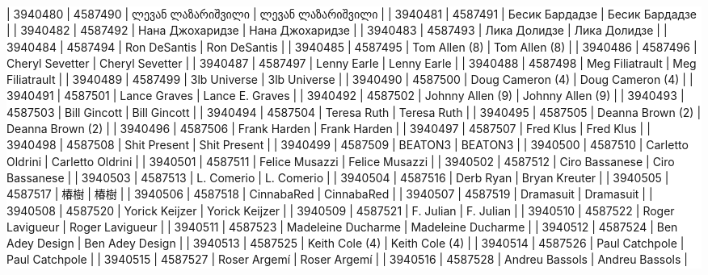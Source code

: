 | 3940480 | 4587490 | ლევან ლაზარიშვილი | ლევან ლაზარიშვილი |
| 3940481 | 4587491 | Бесик Бардадзе | Бесик Бардадзе |
| 3940482 | 4587492 | Нана Джохаридзе | Нана Джохаридзе |
| 3940483 | 4587493 | Лика Долидзе | Лика Долидзе |
| 3940484 | 4587494 | Ron DeSantis | Ron DeSantis |
| 3940485 | 4587495 | Tom Allen (8) | Tom Allen (8) |
| 3940486 | 4587496 | Cheryl Sevetter | Cheryl Sevetter |
| 3940487 | 4587497 | Lenny Earle | Lenny Earle |
| 3940488 | 4587498 | Meg Filiatrault | Meg Filiatrault |
| 3940489 | 4587499 | 3lb Universe | 3lb Universe |
| 3940490 | 4587500 | Doug Cameron (4) | Doug Cameron (4) |
| 3940491 | 4587501 | Lance Graves | Lance E. Graves |
| 3940492 | 4587502 | Johnny Allen (9) | Johnny Allen (9) |
| 3940493 | 4587503 | Bill Gincott | Bill Gincott |
| 3940494 | 4587504 | Teresa Ruth | Teresa Ruth |
| 3940495 | 4587505 | Deanna Brown (2) | Deanna Brown (2) |
| 3940496 | 4587506 | Frank Harden | Frank Harden |
| 3940497 | 4587507 | Fred Klus | Fred Klus |
| 3940498 | 4587508 | Shit Present | Shit Present |
| 3940499 | 4587509 | BEATON3 | BEATON3 |
| 3940500 | 4587510 | Carletto Oldrini | Carletto Oldrini |
| 3940501 | 4587511 | Felice Musazzi | Felice Musazzi |
| 3940502 | 4587512 | Ciro Bassanese | Ciro Bassanese |
| 3940503 | 4587513 | L. Comerio | L. Comerio |
| 3940504 | 4587516 | Derb Ryan | Bryan Kreuter |
| 3940505 | 4587517 | 椿樹 | 椿樹 |
| 3940506 | 4587518 | CinnabaRed | CinnabaRed |
| 3940507 | 4587519 | Dramasuit | Dramasuit |
| 3940508 | 4587520 | Yorick Keijzer | Yorick Keijzer |
| 3940509 | 4587521 | F. Julian | F. Julian |
| 3940510 | 4587522 | Roger Lavigueur | Roger Lavigueur |
| 3940511 | 4587523 | Madeleine Ducharme | Madeleine Ducharme |
| 3940512 | 4587524 | Ben Adey Design | Ben Adey Design |
| 3940513 | 4587525 | Keith Cole (4) | Keith Cole (4) |
| 3940514 | 4587526 | Paul Catchpole | Paul Catchpole |
| 3940515 | 4587527 | Roser Argemí | Roser Argemí |
| 3940516 | 4587528 | Andreu Bassols | Andreu Bassols |